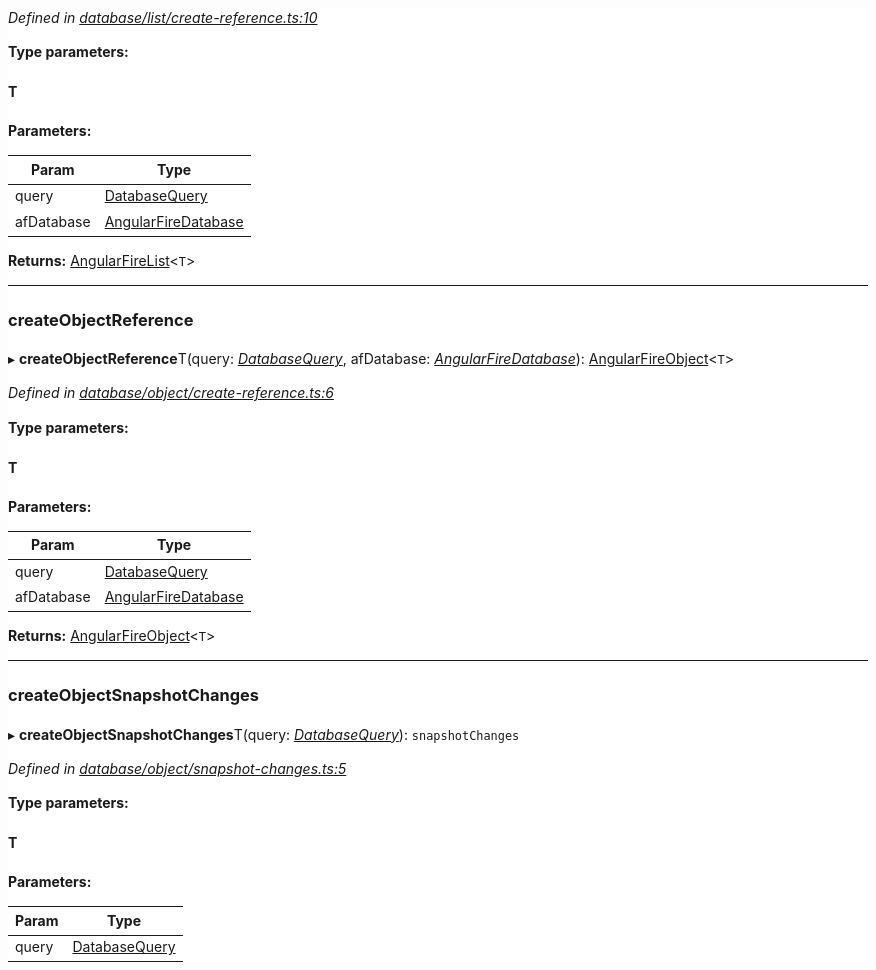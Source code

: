 *Defined in [database/list/create-reference.ts:10](https://github.com/angular/angularfire2/blob/a42a84f/src/database/list/create-reference.ts#L10)*

**Type parameters:**

#### T 
**Parameters:**

| Param | Type |
| ------ | ------ |
| query | [DatabaseQuery](#databasequery) |
| afDatabase | [AngularFireDatabase](classes/angularfiredatabase.md) |

**Returns:** [AngularFireList](interfaces/angularfirelist.md)<`T`>

___
<a id="createobjectreference"></a>

###  createObjectReference

▸ **createObjectReference**T(query: *[DatabaseQuery](#databasequery)*, afDatabase: *[AngularFireDatabase](classes/angularfiredatabase.md)*): [AngularFireObject](interfaces/angularfireobject.md)<`T`>

*Defined in [database/object/create-reference.ts:6](https://github.com/angular/angularfire2/blob/a42a84f/src/database/object/create-reference.ts#L6)*

**Type parameters:**

#### T 
**Parameters:**

| Param | Type |
| ------ | ------ |
| query | [DatabaseQuery](#databasequery) |
| afDatabase | [AngularFireDatabase](classes/angularfiredatabase.md) |

**Returns:** [AngularFireObject](interfaces/angularfireobject.md)<`T`>

___
<a id="createobjectsnapshotchanges"></a>

###  createObjectSnapshotChanges

▸ **createObjectSnapshotChanges**T(query: *[DatabaseQuery](#databasequery)*): `snapshotChanges`

*Defined in [database/object/snapshot-changes.ts:5](https://github.com/angular/angularfire2/blob/a42a84f/src/database/object/snapshot-changes.ts#L5)*

**Type parameters:**

#### T 
**Parameters:**

| Param | Type |
| ------ | ------ |
| query | [DatabaseQuery](#databasequery) |
